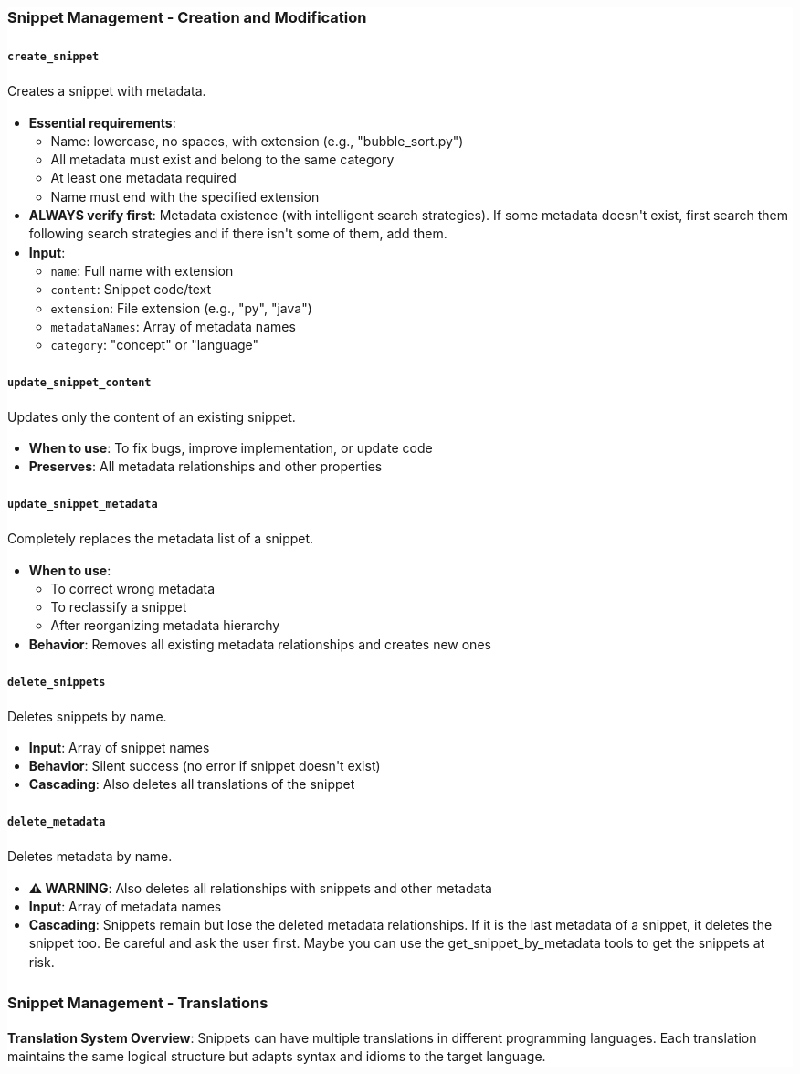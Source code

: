 ### Snippet Management - Creation and Modification

#### `create_snippet`
Creates a snippet with metadata.
- **Essential requirements**:
  - Name: lowercase, no spaces, with extension (e.g., "bubble_sort.py")
  - All metadata must exist and belong to the same category
  - At least one metadata required 
  - Name must end with the specified extension
- **ALWAYS verify first**: Metadata existence (with intelligent search strategies). If some metadata doesn't exist, first search them following search strategies and if there isn't some of them, add them.
- **Input**:
  - `name`: Full name with extension
  - `content`: Snippet code/text
  - `extension`: File extension (e.g., "py", "java")
  - `metadataNames`: Array of metadata names
  - `category`: "concept" or "language"

#### `update_snippet_content`
Updates only the content of an existing snippet.
- **When to use**: To fix bugs, improve implementation, or update code
- **Preserves**: All metadata relationships and other properties

#### `update_snippet_metadata`
Completely replaces the metadata list of a snippet.
- **When to use**: 
  - To correct wrong metadata
  - To reclassify a snippet
  - After reorganizing metadata hierarchy
- **Behavior**: Removes all existing metadata relationships and creates new ones

#### `delete_snippets`
Deletes snippets by name.
- **Input**: Array of snippet names
- **Behavior**: Silent success (no error if snippet doesn't exist)
- **Cascading**: Also deletes all translations of the snippet

#### `delete_metadata`
Deletes metadata by name.
- **⚠️ WARNING**: Also deletes all relationships with snippets and other metadata
- **Input**: Array of metadata names
- **Cascading**: Snippets remain but lose the deleted metadata relationships. If it is the last metadata of a snippet, it deletes the snippet too. Be careful and ask the user first. Maybe you can use the get_snippet_by_metadata tools to get the snippets at risk.

### Snippet Management - Translations

**Translation System Overview**: 
Snippets can have multiple translations in different programming languages. Each translation maintains the same logical structure but adapts syntax and idioms to the target language.

